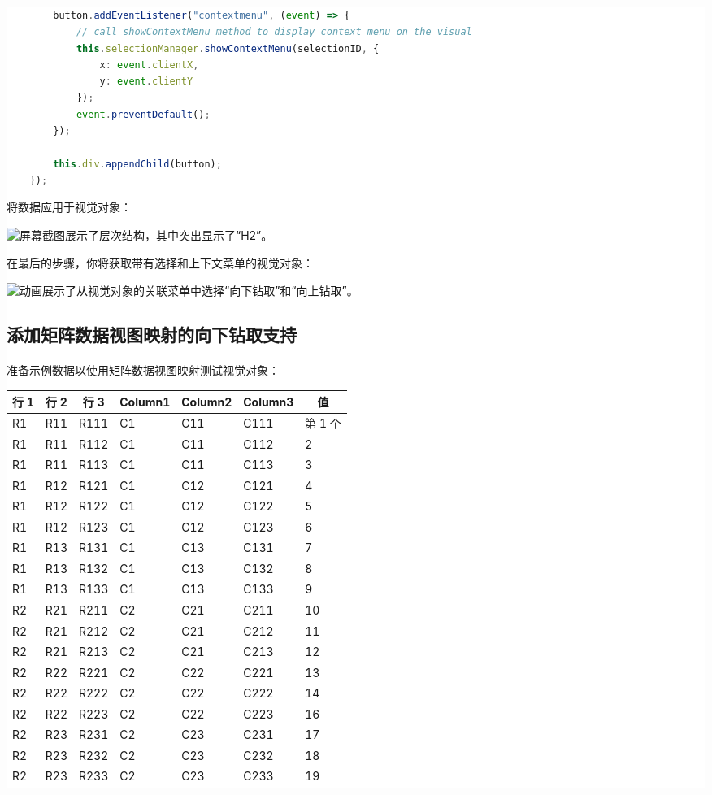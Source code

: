 ```typescript
        button.addEventListener("contextmenu", (event) => {
            // call showContextMenu method to display context menu on the visual
            this.selectionManager.showContextMenu(selectionID, {
                x: event.clientX,
                y: event.clientY
            });
            event.preventDefault();
        });

        this.div.appendChild(button);
    });
```

将数据应用于视觉对象：

![屏幕截图展示了层次结构，其中突出显示了“H2”。](media/drill-down-support/dev-visual-drilldown-data.png)

在最后的步骤，你将获取带有选择和上下文菜单的视觉对象：

![动画展示了从视觉对象的关联菜单中选择“向下钻取”和“向上钻取”。](media/drill-down-support/dev-visual-drilldown-demo.gif)

## <a name="add-drill-down-support-for-matrix-data-view-mapping"></a>添加矩阵数据视图映射的向下钻取支持

准备示例数据以使用矩阵数据视图映射测试视觉对象：

|   行 1   |   行 2   |   行 3   |   Column1   |   Column2   |   Column3   |   值   |
|-----|-----|------|-------|-------|-------|-------|
|   R1   |   R11   |   R111   |   C1   |   C11   |   C111   |   第 1 个   |
|   R1   |   R11   |   R112   |   C1   |   C11   |   C112   |   2   |
|   R1   |   R11   |   R113   |   C1   |   C11   |   C113   |   3   |
|   R1   |   R12   |   R121   |   C1   |   C12   |   C121   |   4   |
|   R1   |   R12   |   R122   |   C1   |   C12   |   C122   |   5   |
|   R1   |   R12   |   R123   |   C1   |   C12   |   C123   |   6   |
|   R1   |   R13   |   R131   |   C1   |   C13   |   C131   |   7   |
|   R1   |   R13   |   R132   |   C1   |   C13   |   C132   |   8   |
|   R1   |   R13   |   R133   |   C1   |   C13   |   C133   |   9   |
|   R2   |   R21   |   R211   |   C2   |   C21   |   C211   |   10   |
|   R2   |   R21   |   R212   |   C2   |   C21   |   C212   |   11   |
|   R2   |   R21   |   R213   |   C2   |   C21   |   C213   |   12   |
|   R2   |   R22   |   R221   |   C2   |   C22   |   C221   |   13   |
|   R2   |   R22   |   R222   |   C2   |   C22   |   C222   |   14   |
|   R2   |   R22   |   R223   |   C2   |   C22   |   C223   |   16   |
|   R2   |   R23   |   R231   |   C2   |   C23   |   C231   |   17   |
|   R2   |   R23   |   R232   |   C2   |   C23   |   C232   |   18   |
|   R2   |   R23   |   R233   |   C2   |   C23   |   C233   |   19   |
